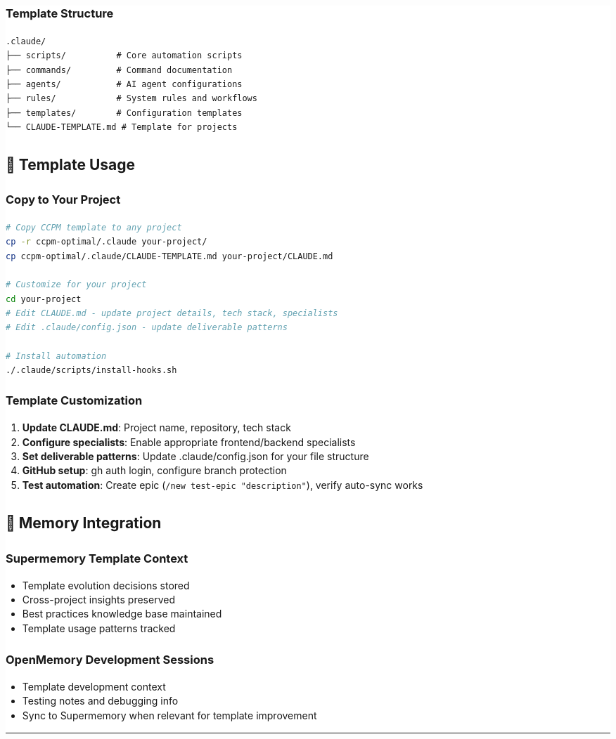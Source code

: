 ### **Template Structure**
```
.claude/
├── scripts/          # Core automation scripts
├── commands/         # Command documentation
├── agents/           # AI agent configurations
├── rules/            # System rules and workflows
├── templates/        # Configuration templates
└── CLAUDE-TEMPLATE.md # Template for projects
```

## 🎯 **Template Usage**

### **Copy to Your Project**
```bash
# Copy CCPM template to any project
cp -r ccpm-optimal/.claude your-project/
cp ccpm-optimal/.claude/CLAUDE-TEMPLATE.md your-project/CLAUDE.md

# Customize for your project
cd your-project
# Edit CLAUDE.md - update project details, tech stack, specialists
# Edit .claude/config.json - update deliverable patterns

# Install automation
./.claude/scripts/install-hooks.sh
```

### **Template Customization**
1. **Update CLAUDE.md**: Project name, repository, tech stack
2. **Configure specialists**: Enable appropriate frontend/backend specialists
3. **Set deliverable patterns**: Update .claude/config.json for your file structure
4. **GitHub setup**: gh auth login, configure branch protection
5. **Test automation**: Create epic (`/new test-epic "description"`), verify auto-sync works

## 🔧 **Memory Integration**

### **Supermemory Template Context**
- Template evolution decisions stored
- Cross-project insights preserved
- Best practices knowledge base maintained
- Template usage patterns tracked

### **OpenMemory Development Sessions**
- Template development context
- Testing notes and debugging info
- Sync to Supermemory when relevant for template improvement

---
